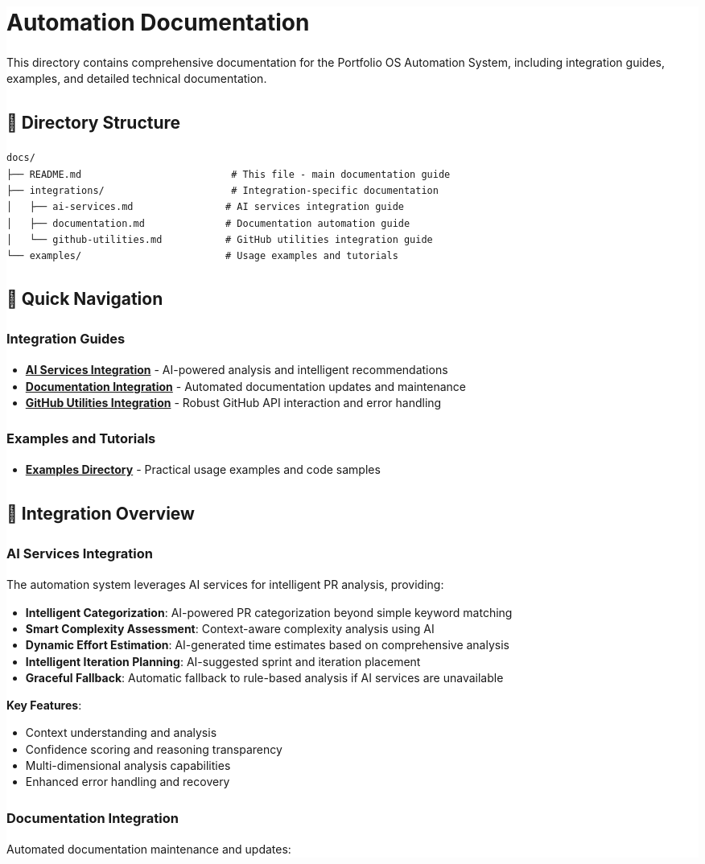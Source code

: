 # Automation Documentation

This directory contains comprehensive documentation for the Portfolio OS Automation System, including integration guides, examples, and detailed technical documentation.

## 📁 Directory Structure

```
docs/
├── README.md                          # This file - main documentation guide
├── integrations/                      # Integration-specific documentation
│   ├── ai-services.md                # AI services integration guide
│   ├── documentation.md              # Documentation automation guide
│   └── github-utilities.md           # GitHub utilities integration guide
└── examples/                         # Usage examples and tutorials
```

## 🚀 Quick Navigation

### Integration Guides
- **[AI Services Integration](integrations/ai-services.md)** - AI-powered analysis and intelligent recommendations
- **[Documentation Integration](integrations/documentation.md)** - Automated documentation updates and maintenance
- **[GitHub Utilities Integration](integrations/github-utilities.md)** - Robust GitHub API interaction and error handling

### Examples and Tutorials
- **[Examples Directory](examples/)** - Practical usage examples and code samples

## 🔧 Integration Overview

### AI Services Integration
The automation system leverages AI services for intelligent PR analysis, providing:

- **Intelligent Categorization**: AI-powered PR categorization beyond simple keyword matching
- **Smart Complexity Assessment**: Context-aware complexity analysis using AI
- **Dynamic Effort Estimation**: AI-generated time estimates based on comprehensive analysis
- **Intelligent Iteration Planning**: AI-suggested sprint and iteration placement
- **Graceful Fallback**: Automatic fallback to rule-based analysis if AI services are unavailable

**Key Features**:
- Context understanding and analysis
- Confidence scoring and reasoning transparency
- Multi-dimensional analysis capabilities
- Enhanced error handling and recovery

### Documentation Integration
Automated documentation maintenance and updates:
